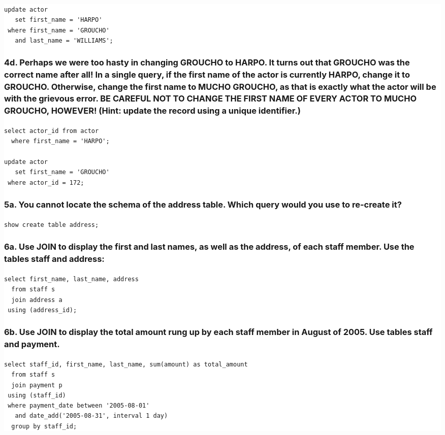 ```
update actor
   set first_name = 'HARPO'
 where first_name = 'GROUCHO'
   and last_name = 'WILLIAMS';
```

### 4d. Perhaps we were too hasty in changing GROUCHO to HARPO. It turns out that GROUCHO was the correct name after all! In a single query, if the first name of the actor is currently HARPO, change it to GROUCHO. Otherwise, change the first name to MUCHO GROUCHO, as that is exactly what the actor will be with the grievous error. BE CAREFUL NOT TO CHANGE THE FIRST NAME OF EVERY ACTOR TO MUCHO GROUCHO, HOWEVER! (Hint: update the record using a unique identifier.)   

```
select actor_id from actor
  where first_name = 'HARPO'; 
  
update actor
   set first_name = 'GROUCHO'
 where actor_id = 172;
```
 
 ### 5a. You cannot locate the schema of the address table. Which query would you use to re-create it?
 
 ```
 show create table address;
 ```

### 6a. Use JOIN to display the first and last names, as well as the address, of each staff member. Use the tables staff and address:

```
select first_name, last_name, address
  from staff s
  join address a
 using (address_id);
```
  
### 6b. Use JOIN to display the total amount rung up by each staff member in August of 2005. Use tables staff and payment.

```
select staff_id, first_name, last_name, sum(amount) as total_amount
  from staff s
  join payment p
 using (staff_id)
 where payment_date between '2005-08-01' 
   and date_add('2005-08-31', interval 1 day)
  group by staff_id;
```
  